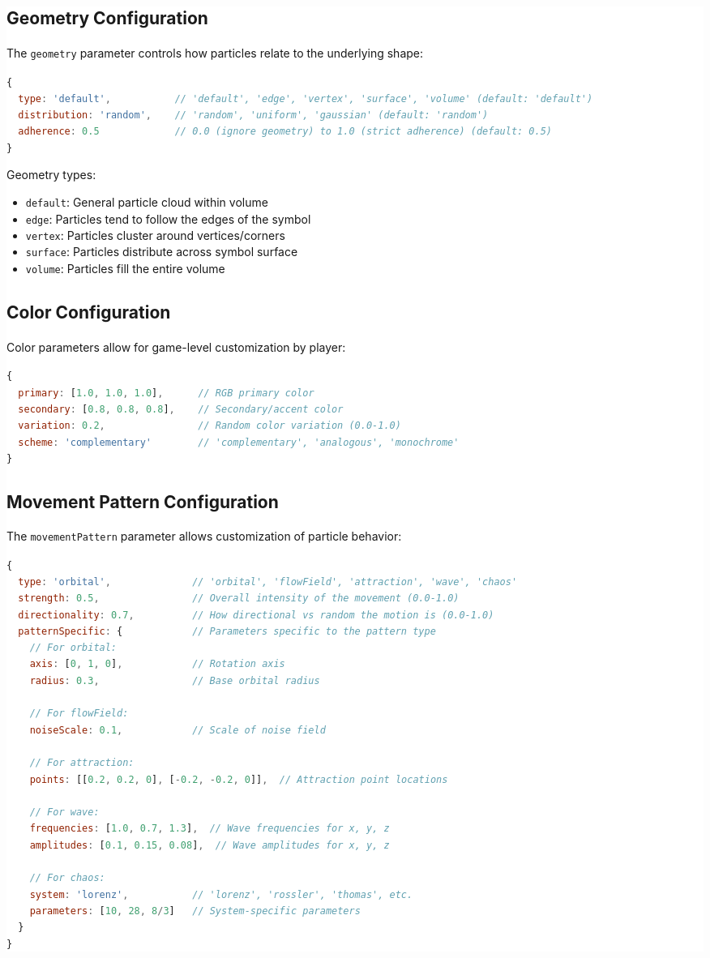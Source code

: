 ## Geometry Configuration

The `geometry` parameter controls how particles relate to the underlying shape:

```javascript
{
  type: 'default',           // 'default', 'edge', 'vertex', 'surface', 'volume' (default: 'default')
  distribution: 'random',    // 'random', 'uniform', 'gaussian' (default: 'random')
  adherence: 0.5             // 0.0 (ignore geometry) to 1.0 (strict adherence) (default: 0.5)
}
```

Geometry types:
- `default`: General particle cloud within volume
- `edge`: Particles tend to follow the edges of the symbol
- `vertex`: Particles cluster around vertices/corners
- `surface`: Particles distribute across symbol surface
- `volume`: Particles fill the entire volume

## Color Configuration

Color parameters allow for game-level customization by player:

```javascript
{
  primary: [1.0, 1.0, 1.0],      // RGB primary color
  secondary: [0.8, 0.8, 0.8],    // Secondary/accent color
  variation: 0.2,                // Random color variation (0.0-1.0)
  scheme: 'complementary'        // 'complementary', 'analogous', 'monochrome'
}
```

## Movement Pattern Configuration

The `movementPattern` parameter allows customization of particle behavior:

```javascript
{
  type: 'orbital',              // 'orbital', 'flowField', 'attraction', 'wave', 'chaos'
  strength: 0.5,                // Overall intensity of the movement (0.0-1.0)
  directionality: 0.7,          // How directional vs random the motion is (0.0-1.0)
  patternSpecific: {            // Parameters specific to the pattern type
    // For orbital:
    axis: [0, 1, 0],            // Rotation axis
    radius: 0.3,                // Base orbital radius
    
    // For flowField:
    noiseScale: 0.1,            // Scale of noise field
    
    // For attraction:
    points: [[0.2, 0.2, 0], [-0.2, -0.2, 0]],  // Attraction point locations
    
    // For wave:
    frequencies: [1.0, 0.7, 1.3],  // Wave frequencies for x, y, z
    amplitudes: [0.1, 0.15, 0.08],  // Wave amplitudes for x, y, z
    
    // For chaos:
    system: 'lorenz',           // 'lorenz', 'rossler', 'thomas', etc.
    parameters: [10, 28, 8/3]   // System-specific parameters
  }
}
```
